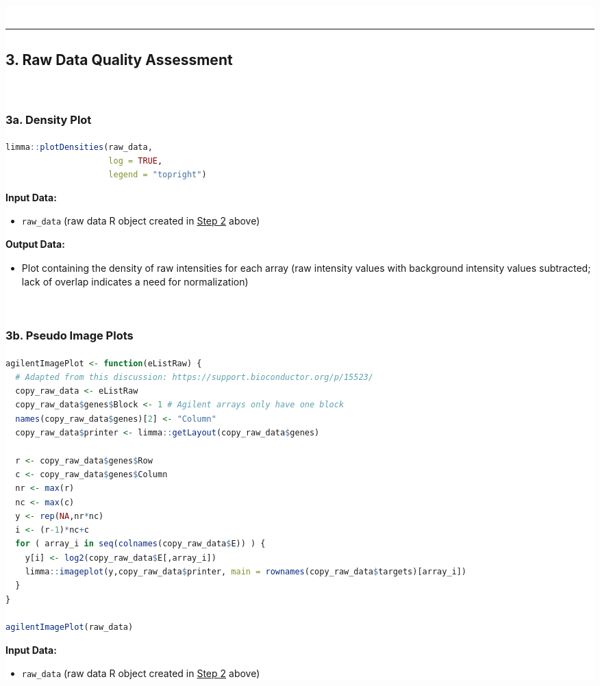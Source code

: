 <br>

---

## 3. Raw Data Quality Assessment

<br>

### 3a. Density Plot

```R
limma::plotDensities(raw_data, 
                     log = TRUE, 
                     legend = "topright")
```

**Input Data:**

- `raw_data` (raw data R object created in [Step 2](#2-load-metadata-and-raw-data) above)

**Output Data:**

- Plot containing the density of raw intensities for each array (raw intensity values with background intensity values subtracted; lack of overlap indicates a need for normalization)

<br>

### 3b. Pseudo Image Plots

```R
agilentImagePlot <- function(eListRaw) {
  # Adapted from this discussion: https://support.bioconductor.org/p/15523/
  copy_raw_data <- eListRaw
  copy_raw_data$genes$Block <- 1 # Agilent arrays only have one block
  names(copy_raw_data$genes)[2] <- "Column"
  copy_raw_data$printer <- limma::getLayout(copy_raw_data$genes)

  r <- copy_raw_data$genes$Row
  c <- copy_raw_data$genes$Column
  nr <- max(r)
  nc <- max(c)
  y <- rep(NA,nr*nc)
  i <- (r-1)*nc+c
  for ( array_i in seq(colnames(copy_raw_data$E)) ) {
    y[i] <- log2(copy_raw_data$E[,array_i])
    limma::imageplot(y,copy_raw_data$printer, main = rownames(copy_raw_data$targets)[array_i])
  }
}

agilentImagePlot(raw_data)
```

**Input Data:**

- `raw_data` (raw data R object created in [Step 2](#2-load-metadata-and-raw-data) above)
